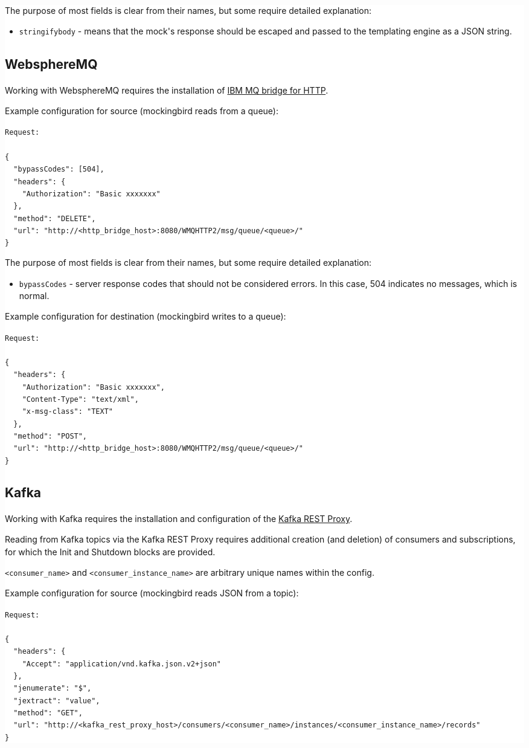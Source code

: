 The purpose of most fields is clear from their names, but some require detailed explanation:
- `stringifybody` - means that the mock's response should be escaped and passed to the templating engine as a JSON string.

## WebsphereMQ

Working with WebsphereMQ requires the installation of [IBM MQ bridge for HTTP](https://www.ibm.com/docs/en/ibm-mq/8.0?topic=mq-bridge-http).

Example configuration for source (mockingbird reads from a queue):
```
Request:

{
  "bypassCodes": [504],
  "headers": {
    "Authorization": "Basic xxxxxxx"
  },
  "method": "DELETE",
  "url": "http://<http_bridge_host>:8080/WMQHTTP2/msg/queue/<queue>/"
}
```

The purpose of most fields is clear from their names, but some require detailed explanation:
- `bypassCodes` - server response codes that should not be considered errors. In this case, 504 indicates no messages, which is normal.

Example configuration for destination (mockingbird writes to a queue):
```
Request:

{
  "headers": {
    "Authorization": "Basic xxxxxxx",
    "Content-Type": "text/xml",
    "x-msg-class": "TEXT"
  },
  "method": "POST",
  "url": "http://<http_bridge_host>:8080/WMQHTTP2/msg/queue/<queue>/"
}
```

## Kafka

Working with Kafka requires the installation and configuration of the [Kafka REST Proxy](https://github.com/confluentinc/kafka-rest).

Reading from Kafka topics via the Kafka REST Proxy requires additional creation (and deletion) of consumers and subscriptions, for which the Init and Shutdown blocks are provided.

`<consumer_name>` and `<consumer_instance_name>` are arbitrary unique names within the config.

Example configuration for source (mockingbird reads JSON from a topic):
```
Request:

{
  "headers": {
    "Accept": "application/vnd.kafka.json.v2+json"
  },
  "jenumerate": "$",
  "jextract": "value",
  "method": "GET",
  "url": "http://<kafka_rest_proxy_host>/consumers/<consumer_name>/instances/<consumer_instance_name>/records"
}

```